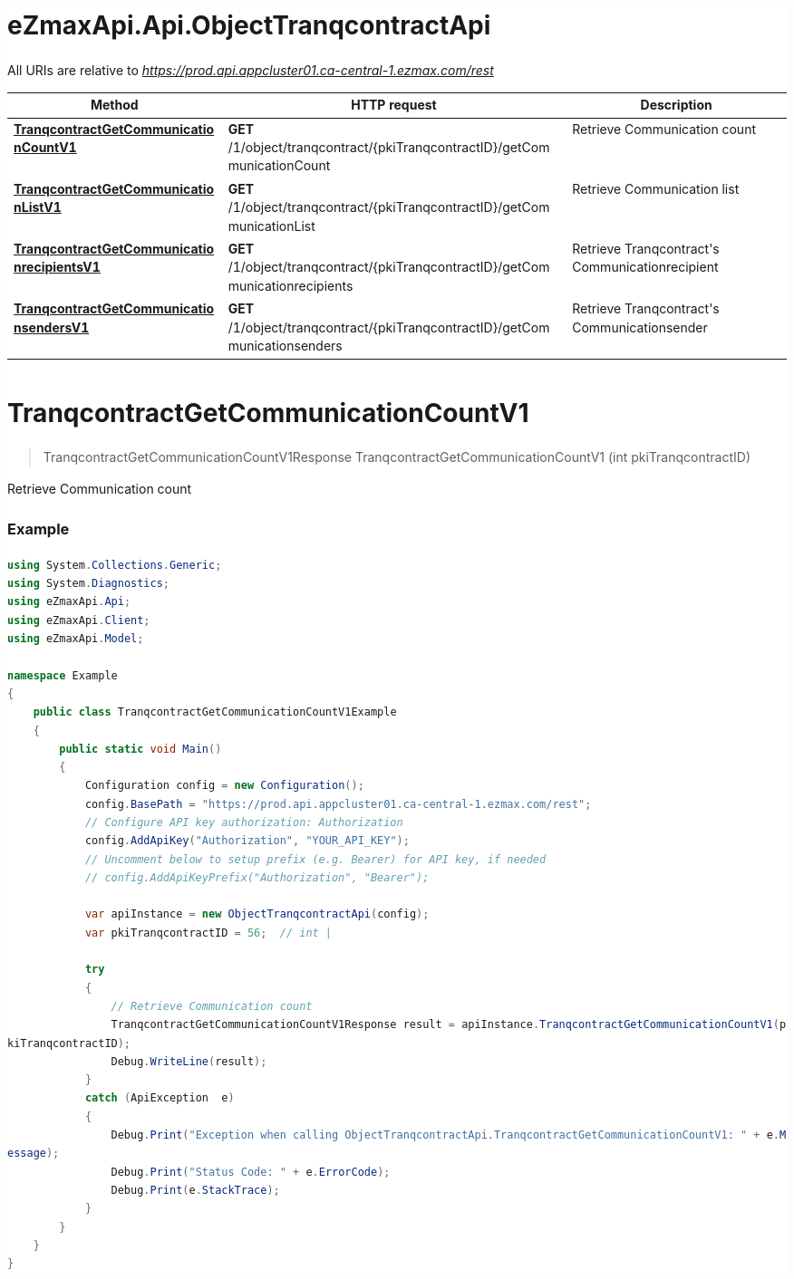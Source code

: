# eZmaxApi.Api.ObjectTranqcontractApi

All URIs are relative to *https://prod.api.appcluster01.ca-central-1.ezmax.com/rest*

| Method | HTTP request | Description |
|--------|--------------|-------------|
| [**TranqcontractGetCommunicationCountV1**](ObjectTranqcontractApi.md#tranqcontractgetcommunicationcountv1) | **GET** /1/object/tranqcontract/{pkiTranqcontractID}/getCommunicationCount | Retrieve Communication count |
| [**TranqcontractGetCommunicationListV1**](ObjectTranqcontractApi.md#tranqcontractgetcommunicationlistv1) | **GET** /1/object/tranqcontract/{pkiTranqcontractID}/getCommunicationList | Retrieve Communication list |
| [**TranqcontractGetCommunicationrecipientsV1**](ObjectTranqcontractApi.md#tranqcontractgetcommunicationrecipientsv1) | **GET** /1/object/tranqcontract/{pkiTranqcontractID}/getCommunicationrecipients | Retrieve Tranqcontract&#39;s Communicationrecipient |
| [**TranqcontractGetCommunicationsendersV1**](ObjectTranqcontractApi.md#tranqcontractgetcommunicationsendersv1) | **GET** /1/object/tranqcontract/{pkiTranqcontractID}/getCommunicationsenders | Retrieve Tranqcontract&#39;s Communicationsender |

<a id="tranqcontractgetcommunicationcountv1"></a>
# **TranqcontractGetCommunicationCountV1**
> TranqcontractGetCommunicationCountV1Response TranqcontractGetCommunicationCountV1 (int pkiTranqcontractID)

Retrieve Communication count

### Example
```csharp
using System.Collections.Generic;
using System.Diagnostics;
using eZmaxApi.Api;
using eZmaxApi.Client;
using eZmaxApi.Model;

namespace Example
{
    public class TranqcontractGetCommunicationCountV1Example
    {
        public static void Main()
        {
            Configuration config = new Configuration();
            config.BasePath = "https://prod.api.appcluster01.ca-central-1.ezmax.com/rest";
            // Configure API key authorization: Authorization
            config.AddApiKey("Authorization", "YOUR_API_KEY");
            // Uncomment below to setup prefix (e.g. Bearer) for API key, if needed
            // config.AddApiKeyPrefix("Authorization", "Bearer");

            var apiInstance = new ObjectTranqcontractApi(config);
            var pkiTranqcontractID = 56;  // int | 

            try
            {
                // Retrieve Communication count
                TranqcontractGetCommunicationCountV1Response result = apiInstance.TranqcontractGetCommunicationCountV1(pkiTranqcontractID);
                Debug.WriteLine(result);
            }
            catch (ApiException  e)
            {
                Debug.Print("Exception when calling ObjectTranqcontractApi.TranqcontractGetCommunicationCountV1: " + e.Message);
                Debug.Print("Status Code: " + e.ErrorCode);
                Debug.Print(e.StackTrace);
            }
        }
    }
}
```